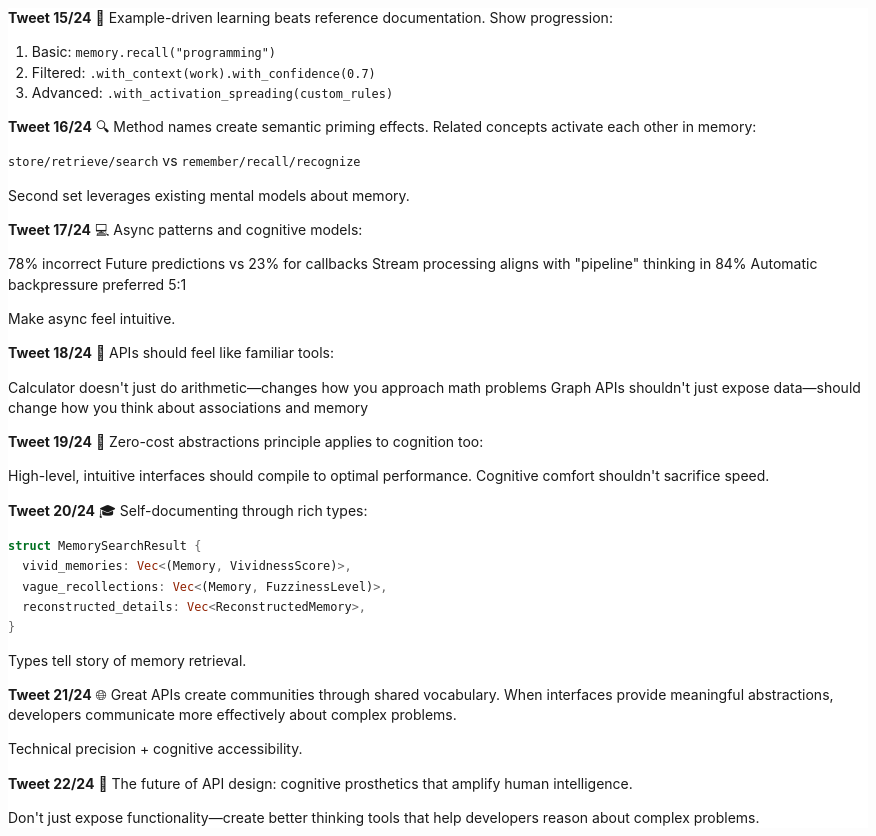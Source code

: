 **Tweet 15/24** 🎨
Example-driven learning beats reference documentation. Show progression:

1. Basic: `memory.recall("programming")`
2. Filtered: `.with_context(work).with_confidence(0.7)`  
3. Advanced: `.with_activation_spreading(custom_rules)`

**Tweet 16/24** 🔍
Method names create semantic priming effects. Related concepts activate each other in memory:

`store/retrieve/search` vs `remember/recall/recognize`

Second set leverages existing mental models about memory.

**Tweet 17/24** 💻
Async patterns and cognitive models:

78% incorrect Future predictions vs 23% for callbacks
Stream processing aligns with "pipeline" thinking in 84%
Automatic backpressure preferred 5:1

Make async feel intuitive.

**Tweet 18/24** 🎪
APIs should feel like familiar tools:

Calculator doesn't just do arithmetic—changes how you approach math problems
Graph APIs shouldn't just expose data—should change how you think about associations and memory

**Tweet 19/24** 🔧
Zero-cost abstractions principle applies to cognition too:

High-level, intuitive interfaces should compile to optimal performance. Cognitive comfort shouldn't sacrifice speed.

**Tweet 20/24** 🎓
Self-documenting through rich types:

```rust  
struct MemorySearchResult {
  vivid_memories: Vec<(Memory, VividnessScore)>,
  vague_recollections: Vec<(Memory, FuzzinessLevel)>,
  reconstructed_details: Vec<ReconstructedMemory>,
}
```

Types tell story of memory retrieval.

**Tweet 21/24** 🌐
Great APIs create communities through shared vocabulary. When interfaces provide meaningful abstractions, developers communicate more effectively about complex problems.

Technical precision + cognitive accessibility.

**Tweet 22/24** 🚀
The future of API design: cognitive prosthetics that amplify human intelligence.

Don't just expose functionality—create better thinking tools that help developers reason about complex problems.
